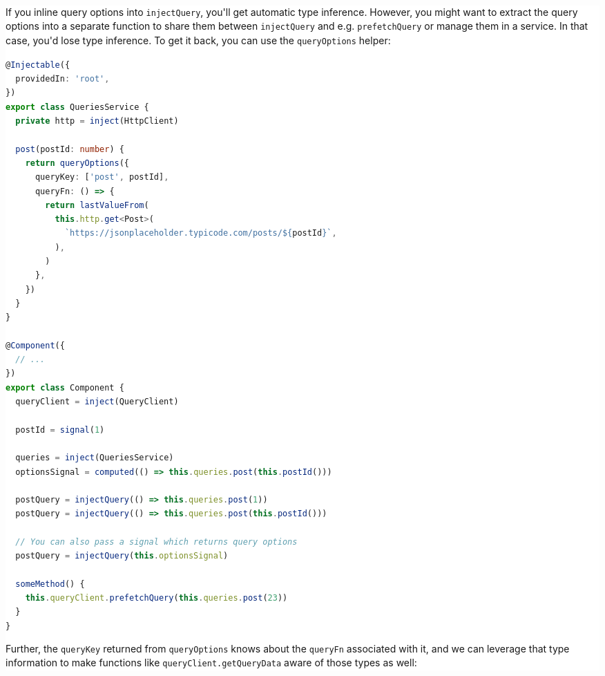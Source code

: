 If you inline query options into `injectQuery`, you'll get automatic type inference. However, you might want to extract the query options into a separate function to share them between `injectQuery` and e.g. `prefetchQuery` or manage them in a service. In that case, you'd lose type inference. To get it back, you can use the `queryOptions` helper:

```ts
@Injectable({
  providedIn: 'root',
})
export class QueriesService {
  private http = inject(HttpClient)

  post(postId: number) {
    return queryOptions({
      queryKey: ['post', postId],
      queryFn: () => {
        return lastValueFrom(
          this.http.get<Post>(
            `https://jsonplaceholder.typicode.com/posts/${postId}`,
          ),
        )
      },
    })
  }
}

@Component({
  // ...
})
export class Component {
  queryClient = inject(QueryClient)

  postId = signal(1)

  queries = inject(QueriesService)
  optionsSignal = computed(() => this.queries.post(this.postId()))

  postQuery = injectQuery(() => this.queries.post(1))
  postQuery = injectQuery(() => this.queries.post(this.postId()))

  // You can also pass a signal which returns query options
  postQuery = injectQuery(this.optionsSignal)

  someMethod() {
    this.queryClient.prefetchQuery(this.queries.post(23))
  }
}
```

Further, the `queryKey` returned from `queryOptions` knows about the `queryFn` associated with it, and we can leverage that type information to make functions like `queryClient.getQueryData` aware of those types as well:


[//]: # 'Example'
[//]: # 'Example'
[//]: # 'Example'
[//]: # 'Info'
[//]: # 'Info'
[//]: # 'Example'
[//]: # 'Example'
[//]: # 'Example2'
[//]: # 'Example2'
[//]: # 'Example3'
[//]: # 'Example3'
[//]: # 'Example1'
[//]: # 'Example1'
[//]: # 'Example2'
[//]: # 'Example2'
[//]: # 'Example'
[//]: # 'Example'
[//]: # 'Example2'
[//]: # 'Example2'
[//]: # 'Example3'
[//]: # 'Example3'
[//]: # 'Example4'
[//]: # 'Example4'
[//]: # 'Materials'
[//]: # 'Materials'
[//]: # 'Example2'
[//]: # 'Example2'
[//]: # 'Example3'
[//]: # 'Example3'
[//]: # 'Example4'
[//]: # 'Example4'
[//]: # 'Example5'
[//]: # 'Example5'
[//]: # 'Example2'
[//]: # 'Example2'
[//]: # 'Example3'
[//]: # 'Example3'
[//]: # 'Example7'
[//]: # 'Example7'
[//]: # 'Example'
[//]: # 'Example'
[//]: # 'ExampleUI1'
[//]: # 'ExampleUI1'
[//]: # 'ExampleUI2'
[//]: # 'ExampleUI2'
[//]: # 'ExampleUI3'
[//]: # 'ExampleUI3'
[//]: # 'ExampleUI4'
[//]: # 'ExampleUI4'
[//]: # 'Example'
[//]: # 'Example'
[//]: # 'Example2'
[//]: # 'Example2'
[//]: # 'Example3'
[//]: # 'Example3'
[//]: # 'Materials'
[//]: # 'Materials'
[//]: # 'Example'
[//]: # 'Example'
[//]: # 'Example2'
[//]: # 'Example2'
[//]: # 'Example3'
[//]: # 'Example3'
[//]: # 'Example4'
[//]: # 'Example4'
[//]: # 'Example5'
[//]: # 'Example5'
[//]: # 'Example6'
[//]: # 'Example6'
[//]: # 'Example7'
[//]: # 'Example7'
[//]: # 'Example8'
[//]: # 'Example8'
[//]: # 'Materials'
[//]: # 'Materials'
[//]: # 'Example'
[//]: # 'Example'
[//]: # 'Example1'
[//]: # 'Example1'
[//]: # 'Example3'
[//]: # 'Example3'
[//]: # 'Example4'
[//]: # 'Example4'
[//]: # 'Example8'
[//]: # 'Example8'
[//]: # 'Example9'
[//]: # 'Example9'
[//]: # 'Example'
[//]: # 'Example'
[//]: # 'Example2'
[//]: # 'Example2'
[//]: # 'Example3'
[//]: # 'Example3'
[//]: # 'Example4'
[//]: # 'Example4'
[//]: # 'Example'
[//]: # 'Example'
[//]: # 'Example2'
[//]: # 'Example2'
[//]: # 'ReactNative'
[//]: # 'ReactNative'
[//]: # 'Example'
[//]: # 'Example'
[//]: # 'Example2'
[//]: # 'Example2'
[//]: # 'ExampleValue'
[//]: # 'ExampleValue'
[//]: # 'Memoization'
[//]: # 'Memoization'
[//]: # 'ExampleFunction'
[//]: # 'ExampleFunction'
[//]: # 'ExampleCache'
[//]: # 'ExampleCache'
[//]: # 'Materials'
[//]: # 'Materials'
[//]: # 'Example'
[//]: # 'Example'
[//]: # 'Example2'
[//]: # 'Example2'
[//]: # 'Example'
[//]: # 'Example'
[//]: # 'Example2'
[//]: # 'Example2'
[//]: # 'Example'
[//]: # 'Example'
[//]: # 'Example2'
[//]: # 'Example2'
[//]: # 'Example3'
[//]: # 'Example3'
[//]: # 'Example'
[//]: # 'Example'
[//]: # 'Info1'
[//]: # 'Info1'
[//]: # 'Example2'
[//]: # 'Example2'
[//]: # 'Example3'
[//]: # 'Example3'
[//]: # 'Example4'
[//]: # 'Example4'
[//]: # 'Example5'
[//]: # 'Example5'
[//]: # 'Example6'
[//]: # 'Example6'
[//]: # 'Example7'
[//]: # 'Example7'
[//]: # 'Example8'
[//]: # 'Example8'
[//]: # 'Example9'
[//]: # 'Example9'
[//]: # 'Example10'
[//]: # 'Example10'
[//]: # 'Example11'
[//]: # 'Example11'
[//]: # 'Materials'
[//]: # 'Materials'
[//]: # 'Example'
[//]: # 'Example'
[//]: # 'Info'
[//]: # 'Info'
[//]: # 'DynamicParallelIntro'
[//]: # 'DynamicParallelIntro'
[//]: # 'Example2'
[//]: # 'Example2'
[//]: # 'Example'
[//]: # 'Example'
[//]: # 'Example2'
[//]: # 'Example2'
[//]: # 'Example3'
[//]: # 'Example3'
[//]: # 'Example4'
[//]: # 'Example4'
[//]: # 'Example5'
[//]: # 'Example5'
[//]: # 'Materials'
[//]: # 'Materials'
[//]: # 'Example'
[//]: # 'Example'
[//]: # 'Example2'
[//]: # 'Example2'
[//]: # 'TypeInference1'
[//]: # 'TypeInference1'
[//]: # 'TypeInference2'
[//]: # 'TypeInference2'
[//]: # 'TypeInference3'
[//]: # 'TypeInference3'
[//]: # 'TypeNarrowing'
[//]: # 'TypeNarrowing'
[//]: # 'TypingError'
[//]: # 'TypingError'
[//]: # 'TypingError2'
[//]: # 'TypingError2'
[//]: # 'TypingError3'
[//]: # 'TypingError3'
[//]: # 'RegisterErrorType'
[//]: # 'RegisterErrorType'
[//]: # 'TypingQueryOptions'
[//]: # 'TypingQueryOptions'
[//]: # 'Materials'
[//]: # 'Materials'